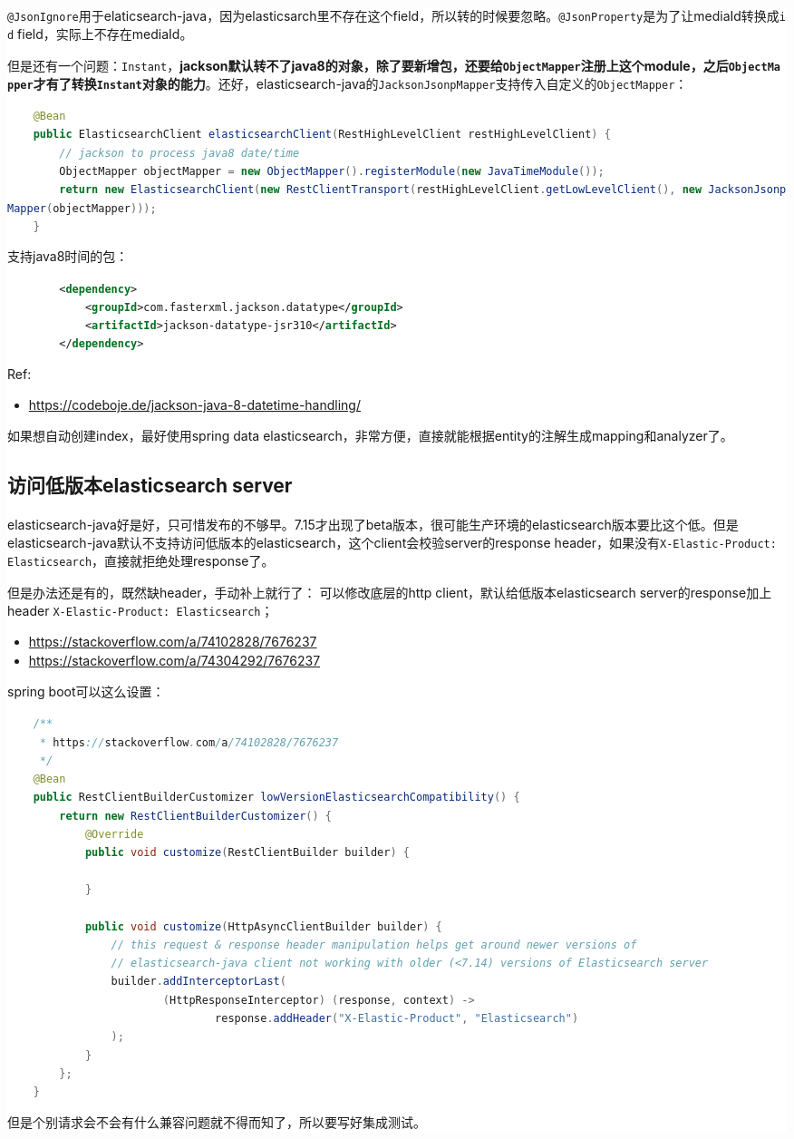 `@JsonIgnore`用于elaticsearch-java，因为elasticsarch里不存在这个field，所以转的时候要忽略。`@JsonProperty`是为了让mediaId转换成`id` field，实际上不存在mediaId。

但是还有一个问题：`Instant`，**jackson默认转不了java8的对象，除了要新增包，还要给`ObjectMapper`注册上这个module，之后`ObjectMapper`才有了转换`Instant`对象的能力**。还好，elasticsearch-java的`JacksonJsonpMapper`支持传入自定义的`ObjectMapper`：
```java
    @Bean
    public ElasticsearchClient elasticsearchClient(RestHighLevelClient restHighLevelClient) {
        // jackson to process java8 date/time
        ObjectMapper objectMapper = new ObjectMapper().registerModule(new JavaTimeModule());
        return new ElasticsearchClient(new RestClientTransport(restHighLevelClient.getLowLevelClient(), new JacksonJsonpMapper(objectMapper)));
    }
```
支持java8时间的包：
```xml
        <dependency>
            <groupId>com.fasterxml.jackson.datatype</groupId>
            <artifactId>jackson-datatype-jsr310</artifactId>
        </dependency>
```
Ref:
- https://codeboje.de/jackson-java-8-datetime-handling/

如果想自动创建index，最好使用spring data elasticsearch，非常方便，直接就能根据entity的注解生成mapping和analyzer了。

## 访问低版本elasticsearch server
elasticsearch-java好是好，只可惜发布的不够早。7.15才出现了beta版本，很可能生产环境的elasticsearch版本要比这个低。但是elasticsearch-java默认不支持访问低版本的elasticsearch，这个client会校验server的response header，如果没有`X-Elastic-Product: Elasticsearch`，直接就拒绝处理response了。

但是办法还是有的，既然缺header，手动补上就行了：
可以修改底层的http client，默认给低版本elasticsearch server的response加上header `X-Elastic-Product: Elasticsearch`；

- https://stackoverflow.com/a/74102828/7676237
- https://stackoverflow.com/a/74304292/7676237

spring boot可以这么设置：
```java
    /**
     * https://stackoverflow.com/a/74102828/7676237
     */
    @Bean
    public RestClientBuilderCustomizer lowVersionElasticsearchCompatibility() {
        return new RestClientBuilderCustomizer() {
            @Override
            public void customize(RestClientBuilder builder) {

            }

            public void customize(HttpAsyncClientBuilder builder) {
                // this request & response header manipulation helps get around newer versions of
                // elasticsearch-java client not working with older (<7.14) versions of Elasticsearch server
                builder.addInterceptorLast(
                        (HttpResponseInterceptor) (response, context) ->
                                response.addHeader("X-Elastic-Product", "Elasticsearch")
                );
            }
        };
    }
```
但是个别请求会不会有什么兼容问题就不得而知了，所以要写好集成测试。
